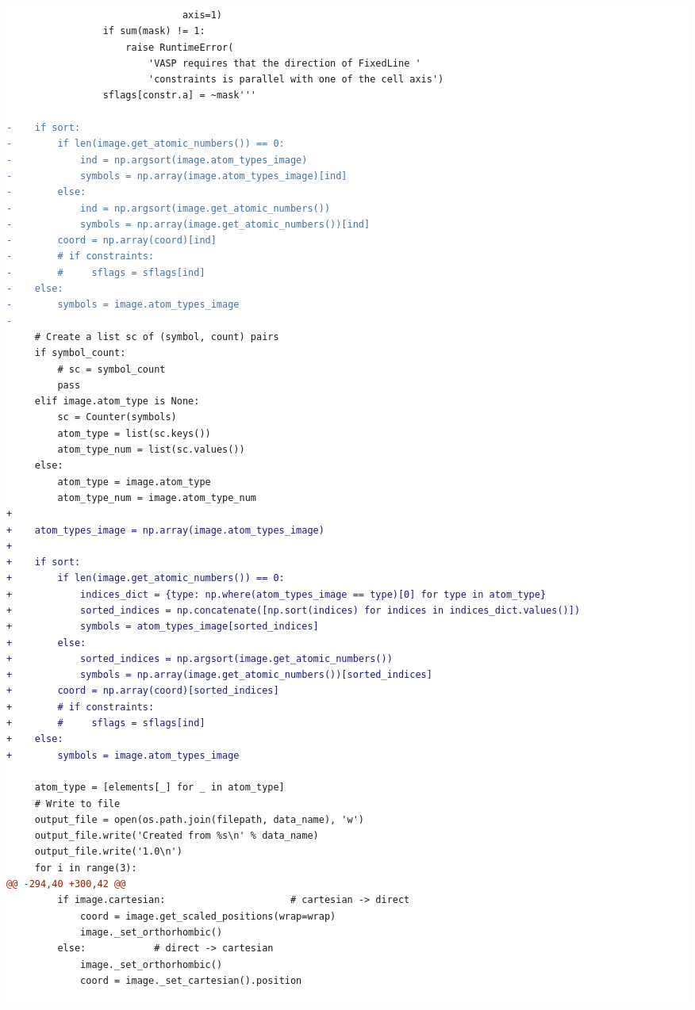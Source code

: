 ```diff
                               axis=1)
                 if sum(mask) != 1:
                     raise RuntimeError(
                         'VASP requires that the direction of FixedLine '
                         'constraints is parallel with one of the cell axis')
                 sflags[constr.a] = ~mask'''
     
-    if sort:
-        if len(image.get_atomic_numbers()) == 0:
-            ind = np.argsort(image.atom_types_image)
-            symbols = np.array(image.atom_types_image)[ind]
-        else:
-            ind = np.argsort(image.get_atomic_numbers())
-            symbols = np.array(image.get_atomic_numbers())[ind]
-        coord = np.array(coord)[ind]
-        # if constraints:
-        #     sflags = sflags[ind]
-    else:
-        symbols = image.atom_types_image
-
     # Create a list sc of (symbol, count) pairs
     if symbol_count:
         # sc = symbol_count
         pass
     elif image.atom_type is None:
         sc = Counter(symbols)
         atom_type = list(sc.keys())
         atom_type_num = list(sc.values())
     else:
         atom_type = image.atom_type
         atom_type_num = image.atom_type_num
+
+    atom_types_image = np.array(image.atom_types_image)
+
+    if sort:
+        if len(image.get_atomic_numbers()) == 0:
+            indices_dict = {type: np.where(atom_types_image == type)[0] for type in atom_type}
+            sorted_indices = np.concatenate([np.sort(indices) for indices in indices_dict.values()])
+            symbols = atom_types_image[sorted_indices]
+        else:
+            sorted_indices = np.argsort(image.get_atomic_numbers())
+            symbols = np.array(image.get_atomic_numbers())[sorted_indices]
+        coord = np.array(coord)[sorted_indices]
+        # if constraints:
+        #     sflags = sflags[ind]
+    else:
+        symbols = image.atom_types_image
     
     atom_type = [elements[_] for _ in atom_type]
     # Write to file
     output_file = open(os.path.join(filepath, data_name), 'w')
     output_file.write('Created from %s\n' % data_name)
     output_file.write('1.0\n')
     for i in range(3):
@@ -294,40 +300,42 @@
         if image.cartesian:                      # cartesian -> direct
             coord = image.get_scaled_positions(wrap=wrap)   
             image._set_orthorhombic()
         else:            # direct -> cartesian
             image._set_orthorhombic()
             coord = image._set_cartesian().position
 
```